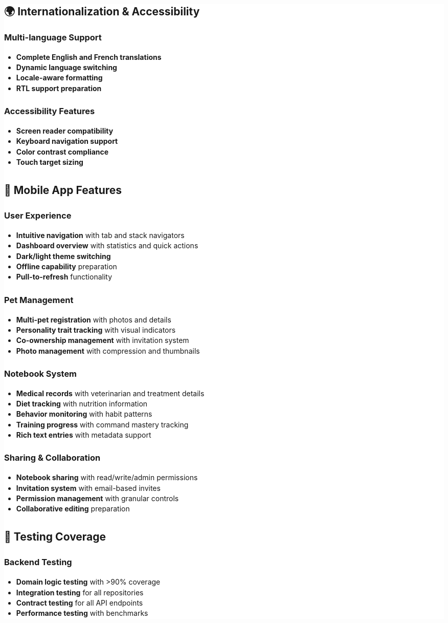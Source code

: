 ## 🌍 Internationalization & Accessibility

### Multi-language Support
- **Complete English and French translations**
- **Dynamic language switching**
- **Locale-aware formatting**
- **RTL support preparation**

### Accessibility Features
- **Screen reader compatibility**
- **Keyboard navigation support**
- **Color contrast compliance**
- **Touch target sizing**

## 📱 Mobile App Features

### User Experience
- **Intuitive navigation** with tab and stack navigators
- **Dashboard overview** with statistics and quick actions
- **Dark/light theme switching**
- **Offline capability** preparation
- **Pull-to-refresh** functionality

### Pet Management
- **Multi-pet registration** with photos and details
- **Personality trait tracking** with visual indicators
- **Co-ownership management** with invitation system
- **Photo management** with compression and thumbnails

### Notebook System
- **Medical records** with veterinarian and treatment details
- **Diet tracking** with nutrition information
- **Behavior monitoring** with habit patterns
- **Training progress** with command mastery tracking
- **Rich text entries** with metadata support

### Sharing & Collaboration
- **Notebook sharing** with read/write/admin permissions
- **Invitation system** with email-based invites
- **Permission management** with granular controls
- **Collaborative editing** preparation

## 🧪 Testing Coverage

### Backend Testing
- **Domain logic testing** with >90% coverage
- **Integration testing** for all repositories
- **Contract testing** for all API endpoints
- **Performance testing** with benchmarks
